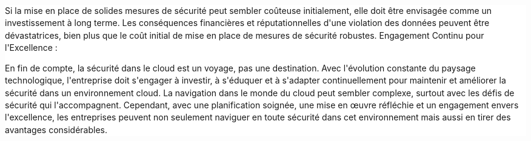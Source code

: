 Si la mise en place de solides mesures de sécurité peut sembler coûteuse initialement, elle doit être envisagée comme un investissement à long terme. Les conséquences financières et réputationnelles d'une violation des données peuvent être dévastatrices, bien plus que le coût initial de mise en place de mesures de sécurité robustes.
Engagement Continu pour l'Excellence :

En fin de compte, la sécurité dans le cloud est un voyage, pas une destination. Avec l'évolution constante du paysage technologique, l'entreprise doit s'engager à investir, à s'éduquer et à s'adapter continuellement pour maintenir et améliorer la sécurité dans un environnement cloud.
La navigation dans le monde du cloud peut sembler complexe, surtout avec les défis de sécurité qui l'accompagnent. Cependant, avec une planification soignée, une mise en œuvre réfléchie et un engagement envers l'excellence, les entreprises peuvent non seulement naviguer en toute sécurité dans cet environnement mais aussi en tirer des avantages considérables.
